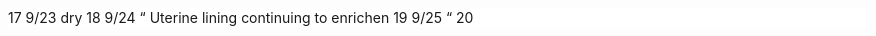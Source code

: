 </tr>
<tr>
<td>
17
</td>
<td>
9/23
</td>
<td>
dry
</td>
</tr>
<tr>
<td>
18
</td>
<td>
9/24
</td>
<td>
“
</td>
<td>
Uterine lining
</td>
</tr>
<tr>
<td>
</td>
<td>
</td>
<td>
</td>
<td>
continuing to
</td>
</tr>
<tr>
<td>
</td>
<td>
</td>
<td>
</td>
<td>
enrichen
</td>
</tr>
<tr>
<td>
19
</td>
<td>
9/25
</td>
<td>
“
</td>
</tr>
<tr>
<td>
20
</td>
<td>